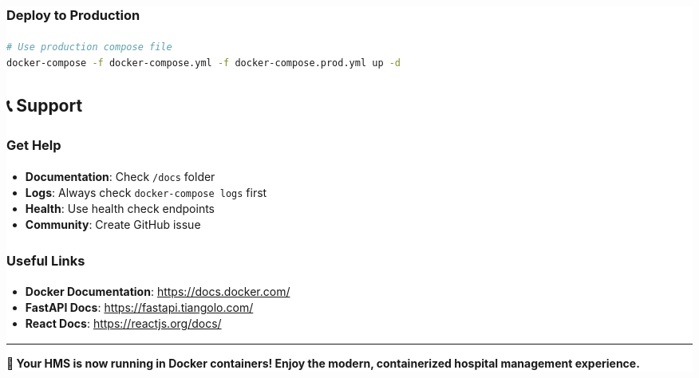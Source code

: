 ### Deploy to Production
```bash
# Use production compose file
docker-compose -f docker-compose.yml -f docker-compose.prod.yml up -d
```

## 📞 Support

### Get Help
- **Documentation**: Check `/docs` folder
- **Logs**: Always check `docker-compose logs` first
- **Health**: Use health check endpoints
- **Community**: Create GitHub issue

### Useful Links
- **Docker Documentation**: https://docs.docker.com/
- **FastAPI Docs**: https://fastapi.tiangolo.com/
- **React Docs**: https://reactjs.org/docs/

---

**🎉 Your HMS is now running in Docker containers! Enjoy the modern, containerized hospital management experience.**
